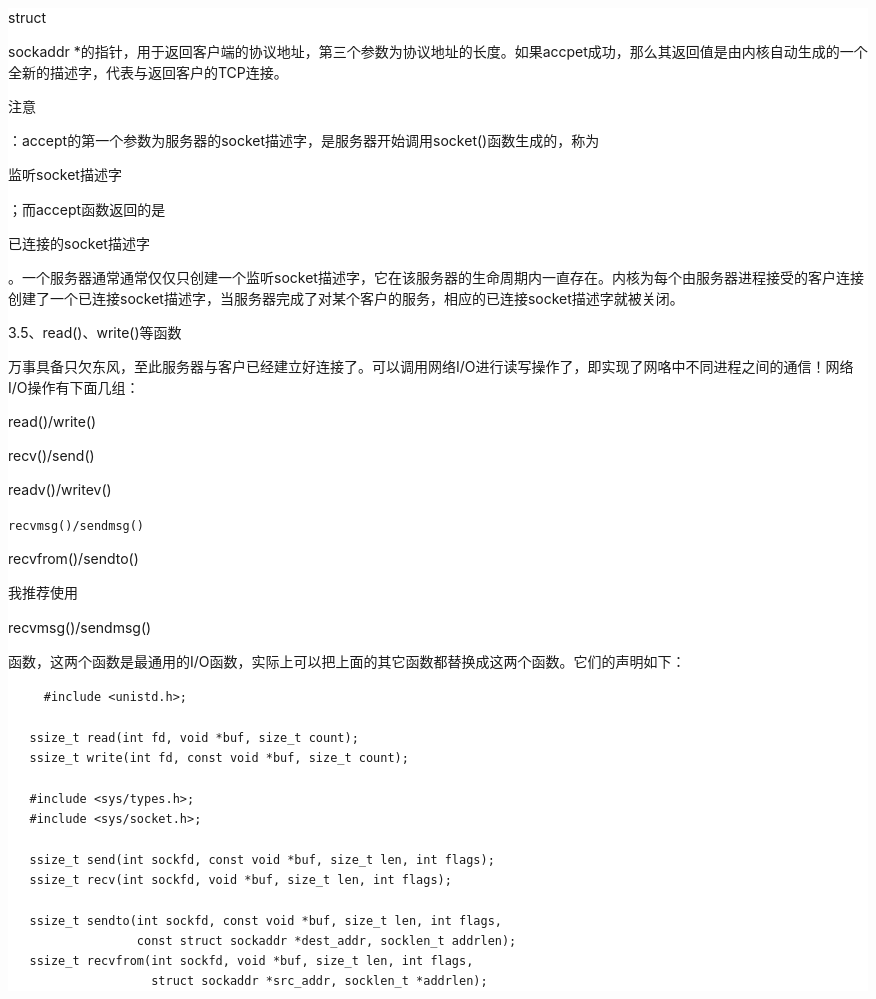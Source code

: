    struct
  
  sockaddr *的指针，用于返回客户端的协议地址，第三个参数为协议地址的长度。如果accpet成功，那么其返回值是由内核自动生成的一个全新的描述字，代表与返回客户的TCP连接。
 
 
  
   注意
  
  ：accept的第一个参数为服务器的socket描述字，是服务器开始调用socket()函数生成的，称为
  
   监听socket描述字
  
  ；而accept函数返回的是
  
   已连接的socket描述字
  
  。一个服务器通常通常仅仅只创建一个监听socket描述字，它在该服务器的生命周期内一直存在。内核为每个由服务器进程接受的客户连接创建了一个已连接socket描述字，当服务器完成了对某个客户的服务，相应的已连接socket描述字就被关闭。
 
 
  3.5、read()、write()等函数
 
 
  万事具备只欠东风，至此服务器与客户已经建立好连接了。可以调用网络I/O进行读写操作了，即实现了网咯中不同进程之间的通信！网络I/O操作有下面几组：
 
 
  
   read()/write()
  
  
   recv()/send()
  
  
   readv()/writev()
  
  
   
    recvmsg()/sendmsg()
   
  
  
   recvfrom()/sendto()
  
 
 
  我推荐使用
  
   recvmsg()/sendmsg()
  
  函数，这两个函数是最通用的I/O函数，实际上可以把上面的其它函数都替换成这两个函数。它们的声明如下：
 
 
         #include <unistd.h>;

       ssize_t read(int fd, void *buf, size_t count);
       ssize_t write(int fd, const void *buf, size_t count);

       #include <sys/types.h>;
       #include <sys/socket.h>;

       ssize_t send(int sockfd, const void *buf, size_t len, int flags);
       ssize_t recv(int sockfd, void *buf, size_t len, int flags);

       ssize_t sendto(int sockfd, const void *buf, size_t len, int flags,
                      const struct sockaddr *dest_addr, socklen_t addrlen);
       ssize_t recvfrom(int sockfd, void *buf, size_t len, int flags,
                        struct sockaddr *src_addr, socklen_t *addrlen);
